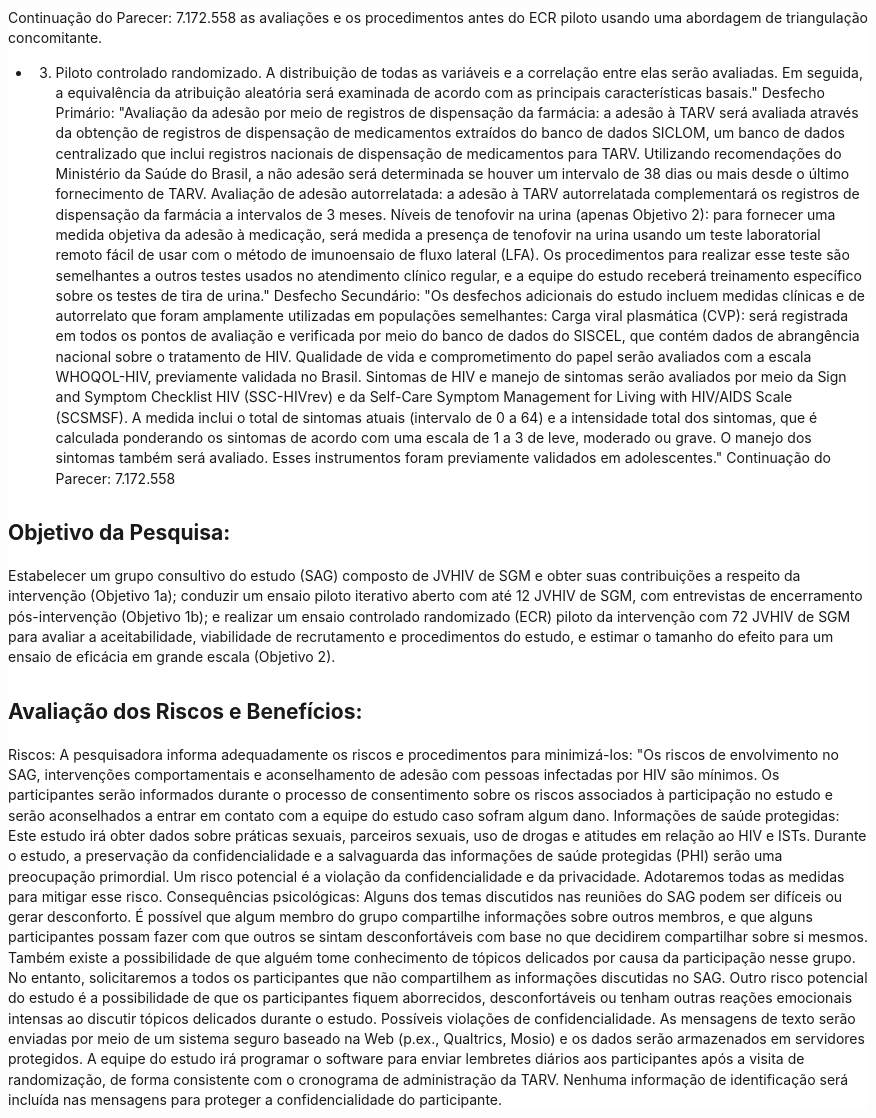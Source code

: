 Continuação do Parecer: 7.172.558
as avaliações e os procedimentos antes do ECR piloto usando uma abordagem de triangulação concomitante.
- 3) Piloto controlado randomizado. A distribuição de todas as variáveis e a correlação entre elas serão avaliadas. Em seguida, a equivalência da atribuição aleatória será examinada de acordo com as principais características basais."
Desfecho Primário: "Avaliação da adesão por meio de registros de dispensação da farmácia: a adesão à TARV será avaliada através da obtenção de registros de dispensação de medicamentos extraídos do banco de dados SICLOM, um banco de dados centralizado que inclui registros nacionais de dispensação de medicamentos para TARV. Utilizando recomendações do Ministério da Saúde do Brasil, a não adesão será determinada se houver um intervalo de 38 dias ou mais desde o último fornecimento de TARV. Avaliação de adesão autorrelatada: a adesão à TARV autorrelatada complementará os registros de dispensação da farmácia a intervalos de 3 meses. Níveis de tenofovir na urina (apenas Objetivo 2): para fornecer uma medida objetiva da adesão à medicação, será medida a presença de tenofovir na urina usando um teste laboratorial remoto fácil de usar com o método de imunoensaio de fluxo lateral (LFA). Os procedimentos para realizar esse teste são semelhantes a outros testes usados no atendimento clínico regular, e a equipe do estudo receberá treinamento específico sobre os testes de tira de urina."
Desfecho Secundário: "Os desfechos adicionais do estudo incluem medidas clínicas e de autorrelato que foram amplamente utilizadas em populações semelhantes: Carga viral plasmática (CVP): será registrada em todos os pontos de avaliação e verificada por meio do banco de dados do SISCEL, que contém dados de abrangência nacional sobre o tratamento de HIV. Qualidade de vida e comprometimento do papel serão avaliados com a escala WHOQOL-HIV, previamente validada no Brasil. Sintomas de HIV e manejo de sintomas serão avaliados por meio da Sign and Symptom Checklist HIV (SSC-HIVrev) e da Self-Care Symptom Management for Living with HIV/AIDS Scale (SCSMSF). A medida inclui o total de sintomas atuais (intervalo de 0 a 64) e a intensidade total dos sintomas, que é calculada ponderando os sintomas de acordo com uma escala de 1 a 3 de leve, moderado ou grave. O manejo dos sintomas também será avaliado. Esses instrumentos foram previamente validados em adolescentes."
Continuação do Parecer: 7.172.558
## Objetivo da Pesquisa:
Estabelecer um grupo consultivo do estudo (SAG) composto de JVHIV de SGM e obter suas contribuições a respeito da intervenção (Objetivo 1a); conduzir um ensaio piloto iterativo aberto com até 12 JVHIV de SGM, com entrevistas de encerramento pós-intervenção (Objetivo 1b); e realizar um ensaio controlado randomizado (ECR) piloto da intervenção com 72 JVHIV de SGM para avaliar a aceitabilidade, viabilidade de recrutamento e procedimentos do estudo, e estimar o tamanho do efeito para um ensaio de eficácia em grande escala (Objetivo 2).
## Avaliação dos Riscos e Benefícios:
Riscos:
A pesquisadora informa adequadamente os riscos e procedimentos para minimizá-los:
"Os riscos de envolvimento no SAG, intervenções comportamentais e aconselhamento de adesão com pessoas infectadas por HIV são mínimos. Os participantes serão informados durante o processo de consentimento sobre os riscos associados à participação no estudo e serão aconselhados a entrar em contato com a equipe do estudo caso sofram algum dano. Informações de saúde protegidas: Este estudo irá obter dados sobre práticas sexuais, parceiros sexuais, uso de drogas e atitudes em relação ao HIV e ISTs. Durante o estudo, a preservação da confidencialidade e a salvaguarda das informações de saúde protegidas (PHI) serão uma preocupação primordial. Um risco potencial é a violação da confidencialidade e da privacidade. Adotaremos todas as medidas para mitigar esse risco. Consequências psicológicas: Alguns dos temas discutidos nas reuniões do SAG podem ser difíceis ou gerar desconforto. É possível que algum membro do grupo compartilhe informações sobre outros membros, e que alguns participantes possam fazer com que outros se sintam desconfortáveis com base no que decidirem compartilhar sobre si mesmos. Também existe a possibilidade de que alguém tome conhecimento de tópicos delicados por causa da participação nesse grupo. No entanto, solicitaremos a todos os participantes que não compartilhem as informações discutidas no SAG. Outro risco potencial do estudo é a possibilidade de que os participantes fiquem aborrecidos, desconfortáveis ou tenham outras reações emocionais intensas ao discutir tópicos delicados durante o estudo. Possíveis violações de confidencialidade. As mensagens de texto serão enviadas por meio de um sistema seguro baseado na Web (p.ex., Qualtrics, Mosio) e os dados serão armazenados em servidores protegidos. A equipe do estudo irá programar o software para enviar lembretes diários aos participantes após a visita de randomização, de forma consistente com o cronograma de administração da TARV. Nenhuma informação de identificação será incluída nas mensagens para proteger a confidencialidade do participante.